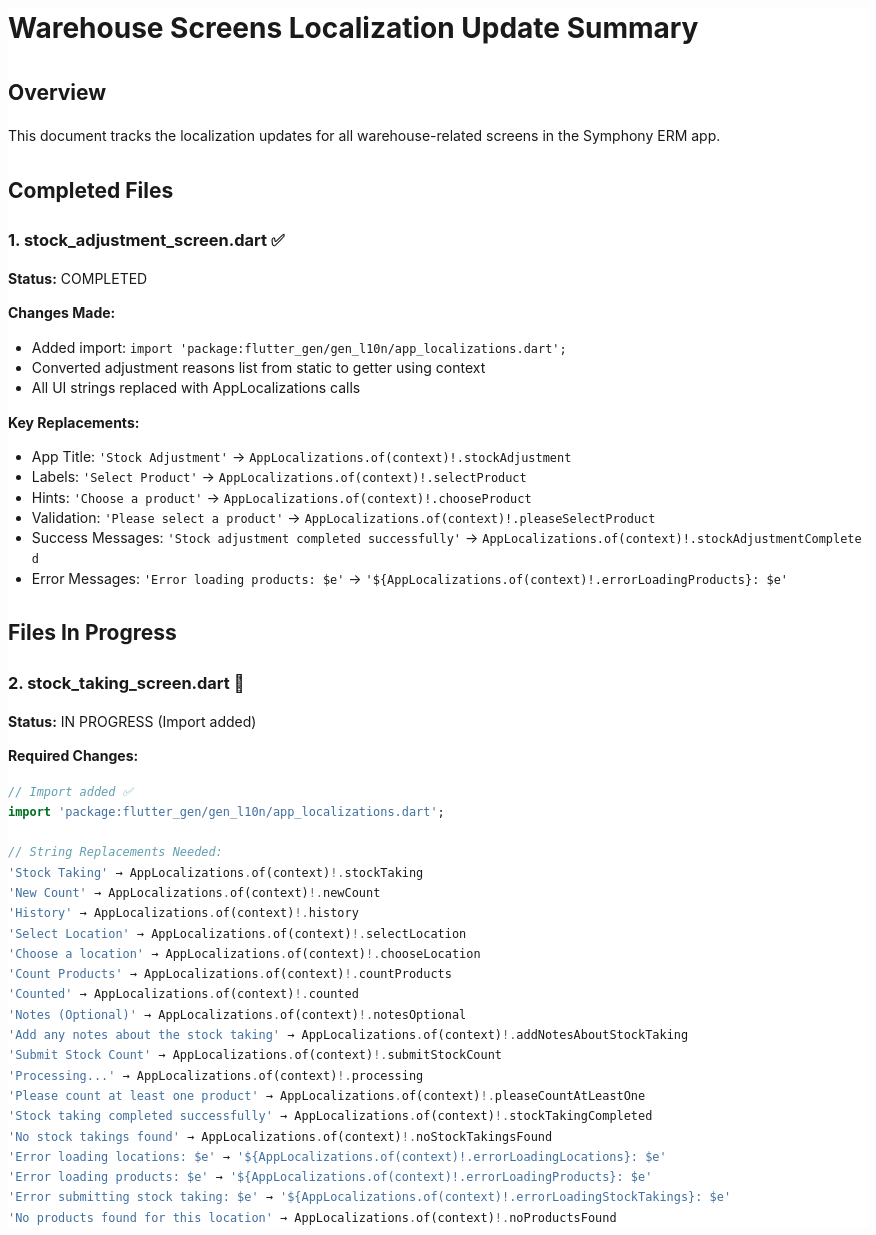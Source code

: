# Warehouse Screens Localization Update Summary

## Overview
This document tracks the localization updates for all warehouse-related screens in the Symphony ERM app.

## Completed Files

### 1. stock_adjustment_screen.dart ✅
**Status:** COMPLETED

**Changes Made:**
- Added import: `import 'package:flutter_gen/gen_l10n/app_localizations.dart';`
- Converted adjustment reasons list from static to getter using context
- All UI strings replaced with AppLocalizations calls

**Key Replacements:**
- App Title: `'Stock Adjustment'` → `AppLocalizations.of(context)!.stockAdjustment`
- Labels: `'Select Product'` → `AppLocalizations.of(context)!.selectProduct`
- Hints: `'Choose a product'` → `AppLocalizations.of(context)!.chooseProduct`
- Validation: `'Please select a product'` → `AppLocalizations.of(context)!.pleaseSelectProduct`
- Success Messages: `'Stock adjustment completed successfully'` → `AppLocalizations.of(context)!.stockAdjustmentCompleted`
- Error Messages: `'Error loading products: $e'` → `'${AppLocalizations.of(context)!.errorLoadingProducts}: $e'`

## Files In Progress

### 2. stock_taking_screen.dart 🔄
**Status:** IN PROGRESS (Import added)

**Required Changes:**
```dart
// Import added ✅
import 'package:flutter_gen/gen_l10n/app_localizations.dart';

// String Replacements Needed:
'Stock Taking' → AppLocalizations.of(context)!.stockTaking
'New Count' → AppLocalizations.of(context)!.newCount
'History' → AppLocalizations.of(context)!.history
'Select Location' → AppLocalizations.of(context)!.selectLocation
'Choose a location' → AppLocalizations.of(context)!.chooseLocation
'Count Products' → AppLocalizations.of(context)!.countProducts
'Counted' → AppLocalizations.of(context)!.counted
'Notes (Optional)' → AppLocalizations.of(context)!.notesOptional
'Add any notes about the stock taking' → AppLocalizations.of(context)!.addNotesAboutStockTaking
'Submit Stock Count' → AppLocalizations.of(context)!.submitStockCount
'Processing...' → AppLocalizations.of(context)!.processing
'Please count at least one product' → AppLocalizations.of(context)!.pleaseCountAtLeastOne
'Stock taking completed successfully' → AppLocalizations.of(context)!.stockTakingCompleted
'No stock takings found' → AppLocalizations.of(context)!.noStockTakingsFound
'Error loading locations: $e' → '${AppLocalizations.of(context)!.errorLoadingLocations}: $e'
'Error loading products: $e' → '${AppLocalizations.of(context)!.errorLoadingProducts}: $e'
'Error submitting stock taking: $e' → '${AppLocalizations.of(context)!.errorLoadingStockTakings}: $e'
'No products found for this location' → AppLocalizations.of(context)!.noProductsFound
```

